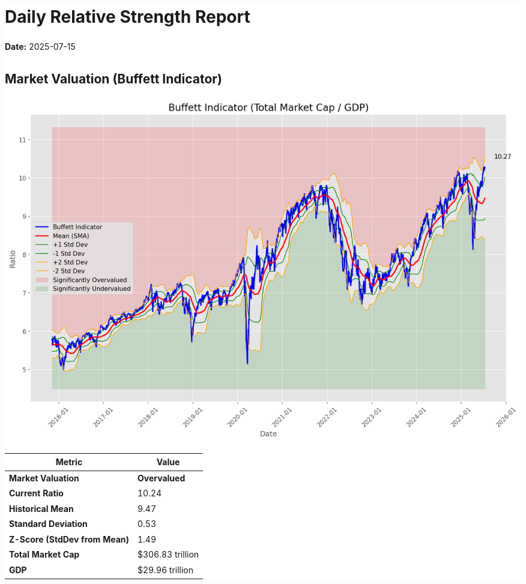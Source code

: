 # **Daily Relative Strength Report**

**Date:** 2025-07-15

## **Market Valuation (Buffett Indicator)**

![Buffett Indicator](buffett_indicator_2025-07-15.png)

| Metric | Value |
|--------|-------|
| **Market Valuation** | **Overvalued** |
| **Current Ratio** | 10.24 |
| **Historical Mean** | 9.47 |
| **Standard Deviation** | 0.53 |
| **Z-Score (StdDev from Mean)** | 1.49 |
| **Total Market Cap** | $306.83 trillion |
| **GDP** | $29.96 trillion |

